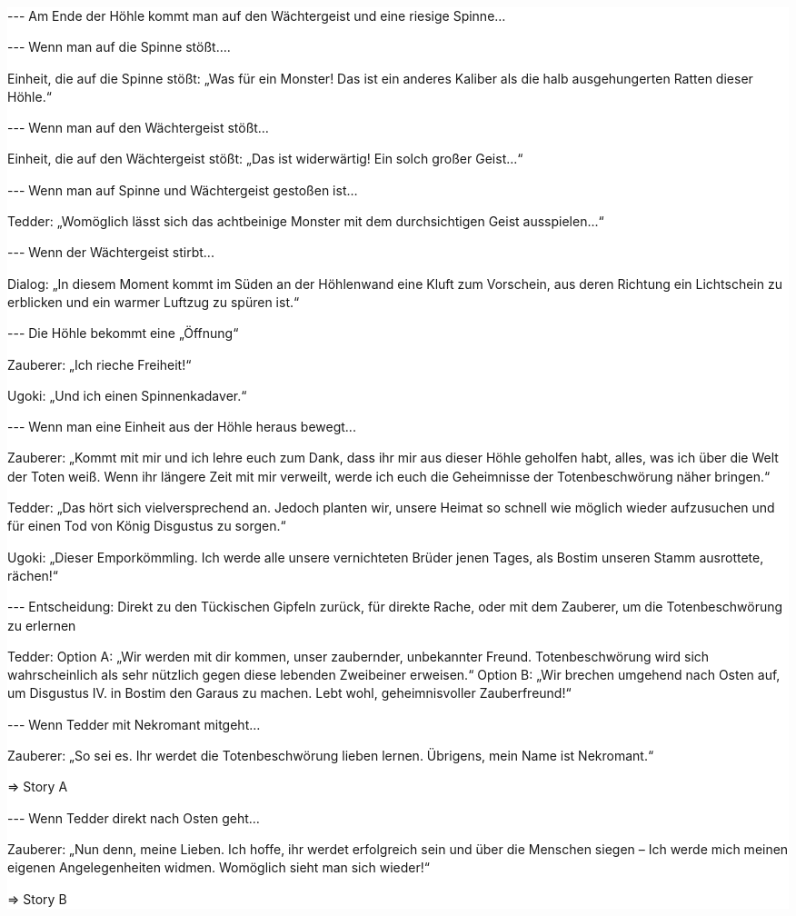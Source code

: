 --- Am Ende der Höhle kommt man auf den Wächtergeist und eine riesige Spinne…

--- Wenn man auf die Spinne stößt….

Einheit, die auf die Spinne stößt: „Was für ein Monster! Das ist ein anderes Kaliber als die halb ausgehungerten Ratten dieser Höhle.“

--- Wenn man auf den Wächtergeist stößt…

Einheit, die auf den Wächtergeist stößt: „Das ist widerwärtig! Ein solch großer Geist...“

--- Wenn man auf Spinne und Wächtergeist gestoßen ist…

Tedder: „Womöglich lässt sich das achtbeinige Monster mit dem durchsichtigen Geist ausspielen...“

--- Wenn der Wächtergeist stirbt...

Dialog: „In diesem Moment kommt im Süden an der Höhlenwand eine Kluft zum Vorschein, aus deren Richtung ein Lichtschein zu erblicken und ein warmer Luftzug zu spüren ist.“

--- Die Höhle bekommt eine „Öffnung“

Zauberer: „Ich rieche Freiheit!“

Ugoki: „Und ich einen Spinnenkadaver.“

--- Wenn man eine Einheit aus der Höhle heraus bewegt...

Zauberer: „Kommt mit mir und ich lehre euch zum Dank, dass ihr mir aus dieser Höhle geholfen habt, alles, was ich über die Welt der Toten weiß. Wenn ihr längere Zeit mit mir verweilt, werde ich euch die Geheimnisse der Totenbeschwörung näher bringen.“

Tedder: „Das hört sich vielversprechend an. Jedoch planten wir, unsere Heimat so schnell wie möglich wieder aufzusuchen und für einen Tod von König Disgustus zu sorgen.“

Ugoki: „Dieser Emporkömmling. Ich werde alle unsere vernichteten Brüder jenen Tages, als Bostim unseren Stamm ausrottete, rächen!“

--- Entscheidung: Direkt zu den Tückischen Gipfeln zurück, für direkte Rache, oder mit dem Zauberer, um die Totenbeschwörung zu erlernen

Tedder:
Option A: „Wir werden mit dir kommen, unser zaubernder, unbekannter Freund. Totenbeschwörung wird sich wahrscheinlich als sehr nützlich gegen diese lebenden Zweibeiner erweisen.“
Option B: „Wir brechen umgehend nach Osten auf, um Disgustus IV. in Bostim den Garaus zu machen. Lebt wohl, geheimnisvoller Zauberfreund!“

--- Wenn Tedder mit Nekromant mitgeht…

Zauberer: „So sei es. Ihr werdet die Totenbeschwörung lieben lernen. Übrigens, mein Name ist Nekromant.“

=> Story A

--- Wenn Tedder direkt nach Osten geht…

Zauberer: „Nun denn, meine Lieben. Ich hoffe, ihr werdet erfolgreich sein und über die Menschen siegen – Ich werde mich meinen eigenen Angelegenheiten widmen. Womöglich sieht man sich wieder!“

=> Story B

